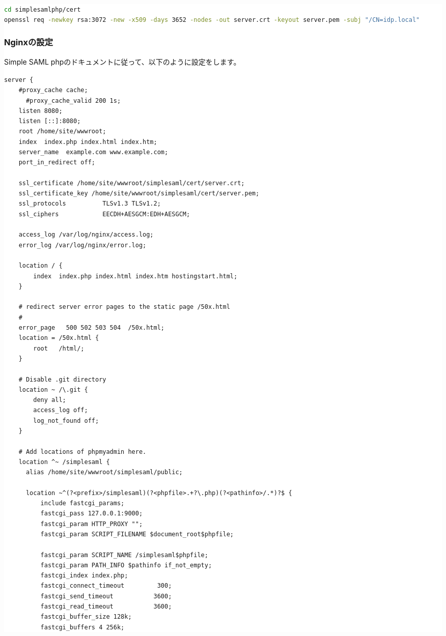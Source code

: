 ```bash
cd simplesamlphp/cert
openssl req -newkey rsa:3072 -new -x509 -days 3652 -nodes -out server.crt -keyout server.pem -subj "/CN=idp.local"
```

### Nginxの設定
Simple SAML phpのドキュメントに従って、以下のように設定をします。

```txt
server {
    #proxy_cache cache;
	  #proxy_cache_valid 200 1s;
    listen 8080;
    listen [::]:8080;
    root /home/site/wwwroot;
    index  index.php index.html index.htm;
    server_name  example.com www.example.com;
    port_in_redirect off;

    ssl_certificate /home/site/wwwroot/simplesaml/cert/server.crt;
    ssl_certificate_key /home/site/wwwroot/simplesaml/cert/server.pem;
    ssl_protocols          TLSv1.3 TLSv1.2;
    ssl_ciphers            EECDH+AESGCM:EDH+AESGCM;

    access_log /var/log/nginx/access.log;
    error_log /var/log/nginx/error.log;

    location / {
        index  index.php index.html index.htm hostingstart.html;
    }

    # redirect server error pages to the static page /50x.html
    #
    error_page   500 502 503 504  /50x.html;
    location = /50x.html {
        root   /html/;
    }

    # Disable .git directory
    location ~ /\.git {
        deny all;
        access_log off;
        log_not_found off;
    }

    # Add locations of phpmyadmin here.
    location ^~ /simplesaml {
      alias /home/site/wwwroot/simplesaml/public;

      location ~^(?<prefix>/simplesaml)(?<phpfile>.+?\.php)(?<pathinfo>/.*)?$ {
          include fastcgi_params;
          fastcgi_pass 127.0.0.1:9000;
          fastcgi_param HTTP_PROXY "";
          fastcgi_param SCRIPT_FILENAME $document_root$phpfile;

          fastcgi_param SCRIPT_NAME /simplesaml$phpfile;
          fastcgi_param PATH_INFO $pathinfo if_not_empty;
          fastcgi_index index.php;
          fastcgi_connect_timeout         300;
          fastcgi_send_timeout           3600;
          fastcgi_read_timeout           3600;
          fastcgi_buffer_size 128k;
          fastcgi_buffers 4 256k;
```